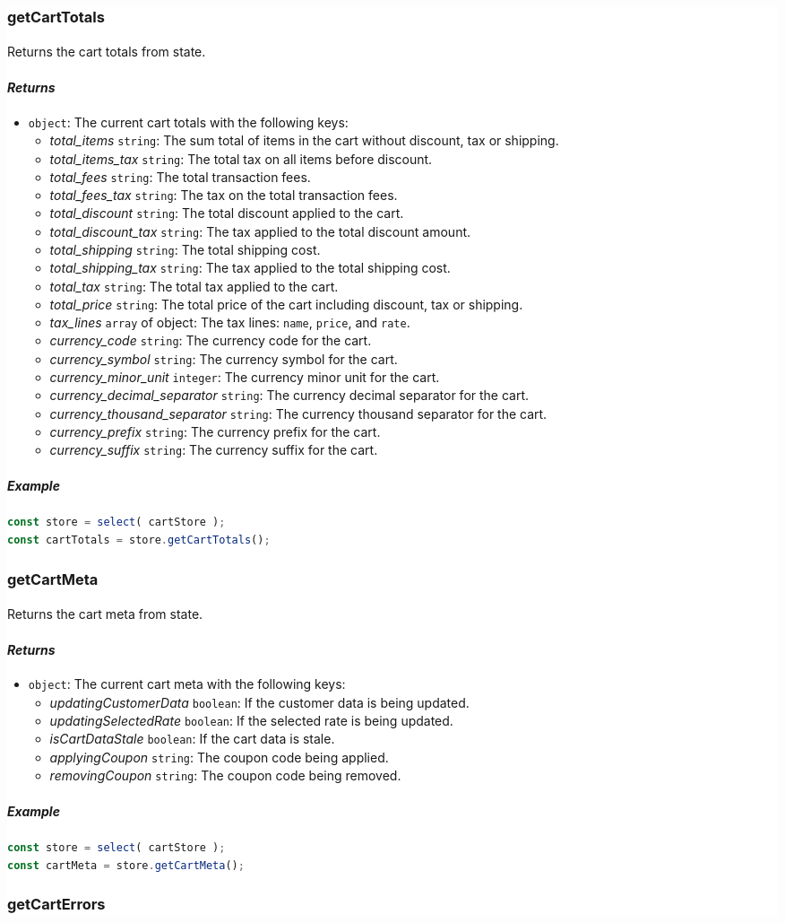### getCartTotals

Returns the cart totals from state.

#### _Returns_ 

-   `object`: The current cart totals with the following keys:
    -   _total_items_ `string`: The sum total of items in the cart without discount, tax or shipping.
    -   _total_items_tax_ `string`: The total tax on all items before discount.
    -   _total_fees_ `string`: The total transaction fees.
    -   _total_fees_tax_ `string`: The tax on the total transaction fees.
    -   _total_discount_ `string`: The total discount applied to the cart.
    -   _total_discount_tax_ `string`: The tax applied to the total discount amount.
    -   _total_shipping_ `string`: The total shipping cost.
    -   _total_shipping_tax_ `string`: The tax applied to the total shipping cost.
    -   _total_tax_ `string`: The total tax applied to the cart.
    -   _total_price_ `string`: The total price of the cart including discount, tax or shipping.
    -   _tax_lines_ `array` of object: The tax lines: `name`, `price`, and `rate`.
    -   _currency_code_ `string`: The currency code for the cart.
    -   _currency_symbol_ `string`: The currency symbol for the cart.
    -   _currency_minor_unit_ `integer`: The currency minor unit for the cart.
    -   _currency_decimal_separator_ `string`: The currency decimal separator for the cart.
    -   _currency_thousand_separator_ `string`: The currency thousand separator for the cart.
    -   _currency_prefix_ `string`: The currency prefix for the cart.
    -   _currency_suffix_ `string`: The currency suffix for the cart.

#### _Example_ 

```js
const store = select( cartStore );
const cartTotals = store.getCartTotals();
```

### getCartMeta

Returns the cart meta from state.

#### _Returns_ 

-   `object`: The current cart meta with the following keys:
    -   _updatingCustomerData_ `boolean`: If the customer data is being updated.
    -   _updatingSelectedRate_ `boolean`: If the selected rate is being updated.
    -   _isCartDataStale_ `boolean`: If the cart data is stale.
    -   _applyingCoupon_ `string`: The coupon code being applied.
    -   _removingCoupon_ `string`: The coupon code being removed.

#### _Example_ 

```js
const store = select( cartStore );
const cartMeta = store.getCartMeta();
```

### getCartErrors
